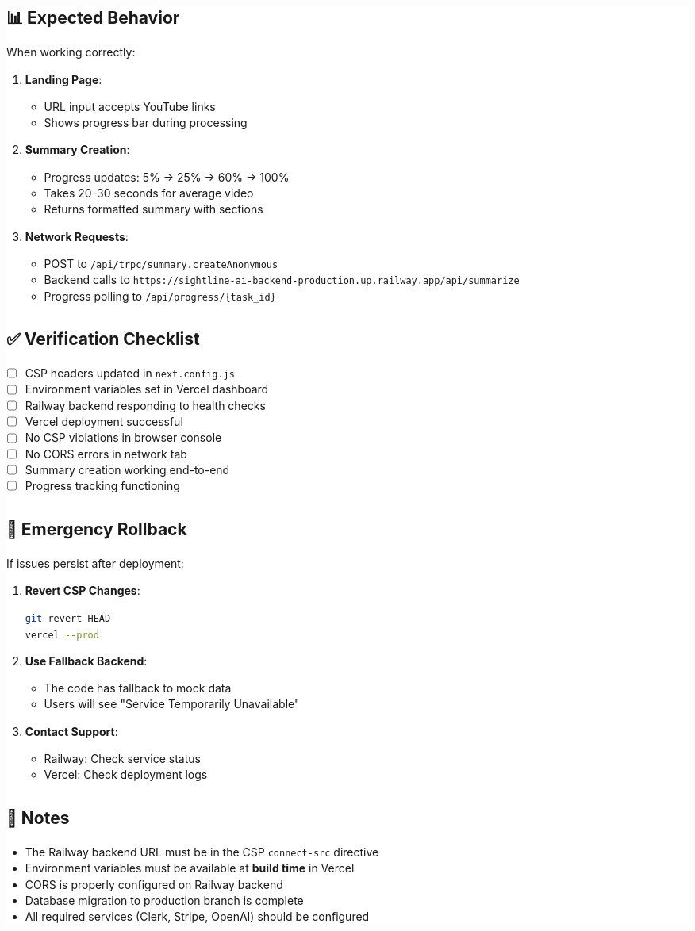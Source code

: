 ## 📊 Expected Behavior

When working correctly:

1. **Landing Page**: 
   - URL input accepts YouTube links
   - Shows progress bar during processing

2. **Summary Creation**:
   - Progress updates: 5% → 25% → 60% → 100%
   - Takes 20-30 seconds for average video
   - Returns formatted summary with sections

3. **Network Requests**:
   - POST to `/api/trpc/summary.createAnonymous`
   - Backend calls to `https://sightline-ai-backend-production.up.railway.app/api/summarize`
   - Progress polling to `/api/progress/{task_id}`

## ✅ Verification Checklist

- [ ] CSP headers updated in `next.config.js`
- [ ] Environment variables set in Vercel dashboard
- [ ] Railway backend responding to health checks
- [ ] Vercel deployment successful
- [ ] No CSP violations in browser console
- [ ] No CORS errors in network tab
- [ ] Summary creation working end-to-end
- [ ] Progress tracking functioning

## 🚨 Emergency Rollback

If issues persist after deployment:

1. **Revert CSP Changes**:
   ```bash
   git revert HEAD
   vercel --prod
   ```

2. **Use Fallback Backend**:
   - The code has fallback to mock data
   - Users will see "Service Temporarily Unavailable"

3. **Contact Support**:
   - Railway: Check service status
   - Vercel: Check deployment logs

## 📝 Notes

- The Railway backend URL must be in the CSP `connect-src` directive
- Environment variables must be available at **build time** in Vercel
- CORS is properly configured on Railway backend
- Database migration to production branch is complete
- All required services (Clerk, Stripe, OpenAI) should be configured
